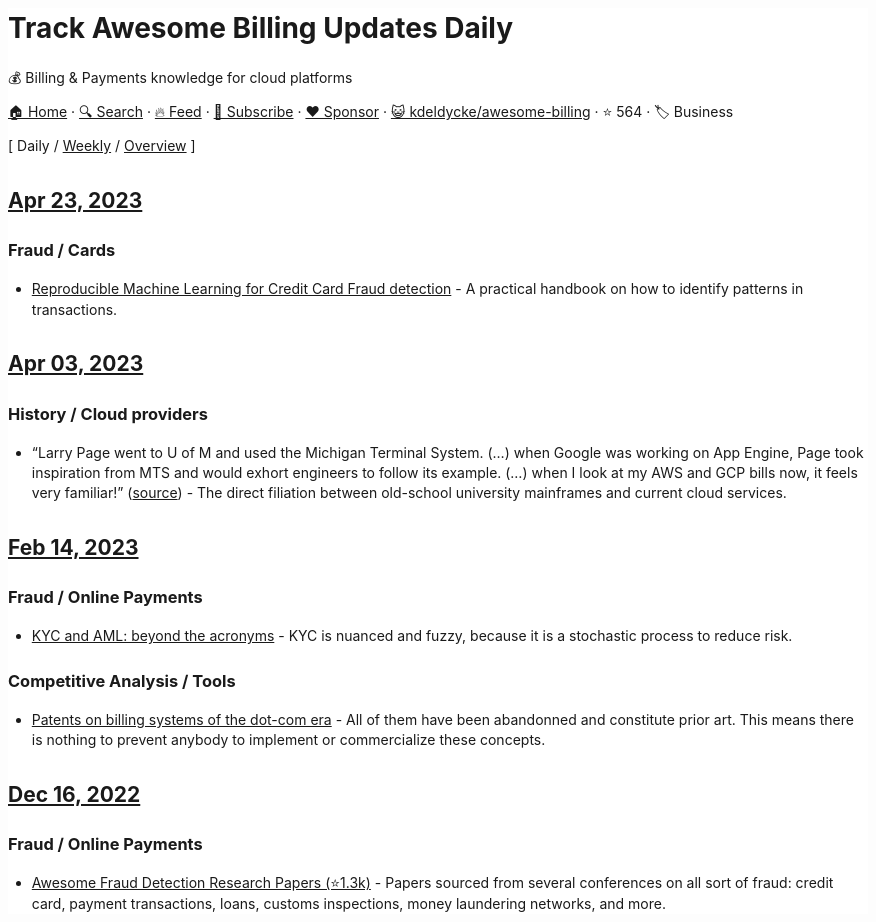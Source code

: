 # Track Awesome Billing Updates Daily

💰 Billing & Payments knowledge for cloud platforms

[🏠 Home](/README.md) · [🔍 Search](https://www.trackawesomelist.com/search/) · [🔥 Feed](https://www.trackawesomelist.com/kdeldycke/awesome-billing/rss.xml) · [📮 Subscribe](https://trackawesomelist.us17.list-manage.com/subscribe?u=d2f0117aa829c83a63ec63c2f&id=36a103854c) · [❤️  Sponsor](https://github.com/sponsors/theowenyoung) · [😺 kdeldycke/awesome-billing](https://github.com/kdeldycke/awesome-billing) · ⭐ 564 · 🏷️ Business

[ Daily / [Weekly](/content/kdeldycke/awesome-billing/week/README.md) / [Overview](/content/kdeldycke/awesome-billing/readme/README.md) ]

## [Apr 23, 2023](/content/2023/04/23/README.md)

### Fraud / Cards

*   [Reproducible Machine Learning for Credit Card Fraud detection](https://fraud-detection-handbook.github.io/fraud-detection-handbook/) - A practical handbook on how to identify patterns in transactions.

## [Apr 03, 2023](/content/2023/04/03/README.md)

### History / Cloud providers

*   “Larry Page went to U of M and used the Michigan Terminal System. (…) when Google was working on App Engine, Page took inspiration from MTS and would exhort engineers to follow its example. (…) when I look at my AWS and GCP bills now, it feels very familiar!” ([source](https://news.ycombinator.com/item?id=35123587)) - The direct filiation between old-school university mainframes and current cloud services.

## [Feb 14, 2023](/content/2023/02/14/README.md)

### Fraud / Online Payments

*   [KYC and AML: beyond the acronyms](https://www.bitsaboutmoney.com/archive/kyc-and-aml-beyond-the-acronyms/) - KYC is nuanced and fuzzy, because it is a stochastic process to reduce risk.

### Competitive Analysis / Tools

*   [Patents on billing systems of the dot-com era](https://news.ycombinator.com/item?id=34773821) - All of them have been abandonned and constitute prior art. This means there is nothing to prevent anybody to implement or commercialize these concepts.

## [Dec 16, 2022](/content/2022/12/16/README.md)

### Fraud / Online Payments

*   [Awesome Fraud Detection Research Papers (⭐1.3k)](https://github.com/benedekrozemberczki/awesome-fraud-detection-papers) - Papers sourced from several conferences on all sort of fraud: credit card, payment transactions, loans, customs inspections, money laundering networks, and more.
